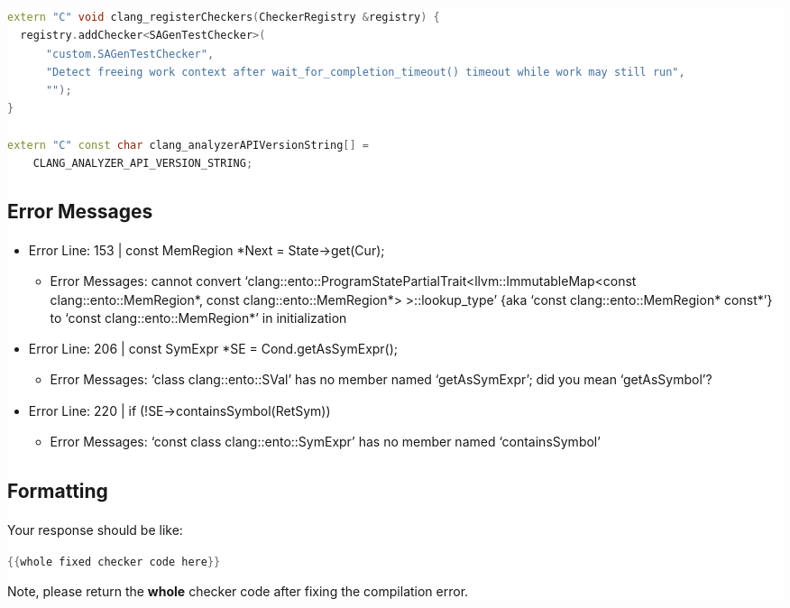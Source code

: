 ```cpp
extern "C" void clang_registerCheckers(CheckerRegistry &registry) {
  registry.addChecker<SAGenTestChecker>(
      "custom.SAGenTestChecker",
      "Detect freeing work context after wait_for_completion_timeout() timeout while work may still run",
      "");
}

extern "C" const char clang_analyzerAPIVersionString[] =
    CLANG_ANALYZER_API_VERSION_STRING;

```

## Error Messages

- Error Line: 153 |     const MemRegion *Next = State->get<PtrAliasMap>(Cur);

	- Error Messages: cannot convert ‘clang::ento::ProgramStatePartialTrait<llvm::ImmutableMap<const clang::ento::MemRegion*, const clang::ento::MemRegion*> >::lookup_type’ {aka ‘const clang::ento::MemRegion* const*’} to ‘const clang::ento::MemRegion*’ in initialization

- Error Line: 206 |   const SymExpr *SE = Cond.getAsSymExpr();

	- Error Messages: ‘class clang::ento::SVal’ has no member named ‘getAsSymExpr’; did you mean ‘getAsSymbol’?

- Error Line: 220 |     if (!SE->containsSymbol(RetSym))

	- Error Messages: ‘const class clang::ento::SymExpr’ has no member named ‘containsSymbol’



## Formatting

Your response should be like:

```cpp
{{whole fixed checker code here}}
```

Note, please return the **whole** checker code after fixing the compilation error.
